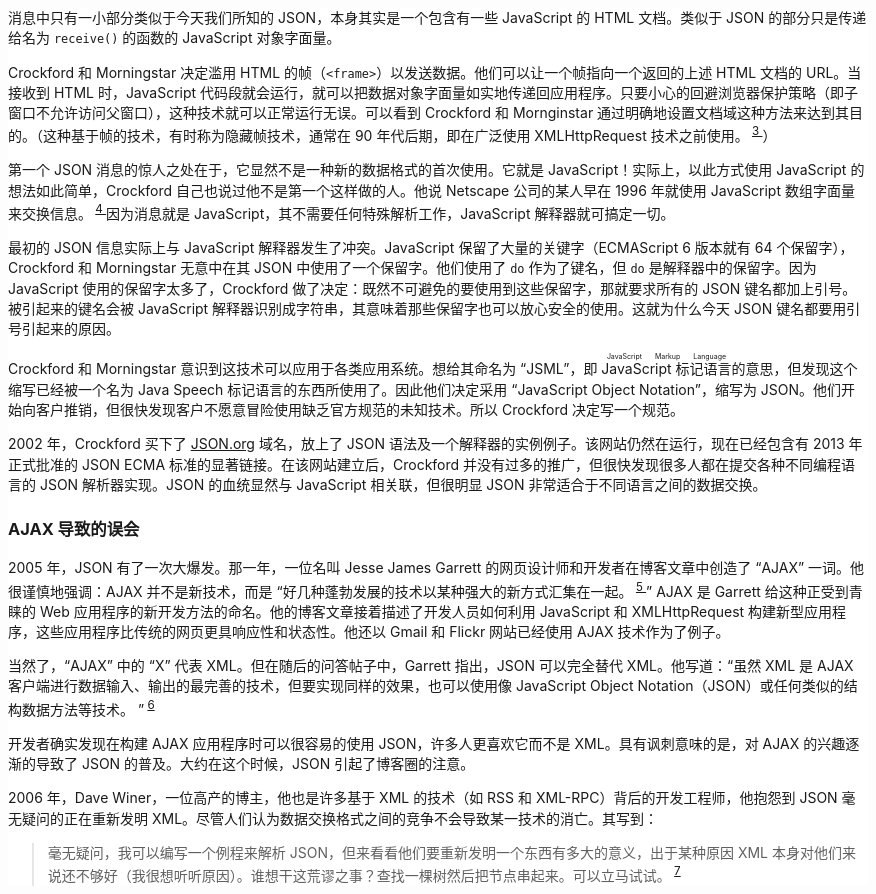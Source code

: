 消息中只有一小部分类似于今天我们所知的 JSON，本身其实是一个包含有一些 JavaScript 的 HTML 文档。类似于 JSON 的部分只是传递给名为 `receive()` 的函数的 JavaScript 对象字面量。


Crockford 和 Morningstar 决定滥用 HTML 的帧（`<frame>`）以发送数据。他们可以让一个帧指向一个返回的上述 HTML 文档的 URL。当接收到 HTML 时，JavaScript 代码段就会运行，就可以把数据对象字面量如实地传递回应用程序。只要小心的回避浏览器保护策略（即子窗口不允许访问父窗口），这种技术就可以正常运行无误。可以看到 Crockford 和 Mornginstar 通过明确地设置文档域这种方法来达到其目的。（这种基于帧的技术，有时称为隐藏帧技术，通常在 90 年代后期，即在广泛使用 XMLHttpRequest 技术之前使用。<sup id="fnref3"> <a href="#fn3" rel="footnote">  3 </a></sup> ）


第一个 JSON 消息的惊人之处在于，它显然不是一种新的数据格式的首次使用。它就是 JavaScript！实际上，以此方式使用 JavaScript 的想法如此简单，Crockford 自己也说过他不是第一个这样做的人。他说 Netscape 公司的某人早在 1996 年就使用 JavaScript 数组字面量来交换信息。<sup id="fnref4"> <a href="#fn4" rel="footnote">  4 </a></sup> 因为消息就是 JavaScript，其不需要任何特殊解析工作，JavaScript 解释器就可搞定一切。


最初的 JSON 信息实际上与 JavaScript 解释器发生了冲突。JavaScript 保留了大量的关键字（ECMAScript 6 版本就有 64 个保留字），Crockford 和 Morningstar 无意中在其 JSON 中使用了一个保留字。他们使用了 `do` 作为了键名，但 `do` 是解释器中的保留字。因为 JavaScript 使用的保留字太多了，Crockford 做了决定：既然不可避免的要使用到这些保留字，那就要求所有的 JSON 键名都加上引号。被引起来的键名会被 JavaScript 解释器识别成字符串，其意味着那些保留字也可以放心安全的使用。这就为什么今天 JSON 键名都要用引号引起来的原因。


Crockford 和 Morningstar 意识到这技术可以应用于各类应用系统。想给其命名为 “JSML”，即 <ruby> JavaScript 标记语言 <rt>  JavaScript Markup Language </rt></ruby>的意思，但发现这个缩写已经被一个名为 Java Speech 标记语言的东西所使用了。因此他们决定采用 “JavaScript Object Notation”，缩写为 JSON。他们开始向客户推销，但很快发现客户不愿意冒险使用缺乏官方规范的未知技术。所以 Crockford 决定写一个规范。


2002 年，Crockford 买下了 [JSON.org](http://JSON.org) 域名，放上了 JSON 语法及一个解释器的实例例子。该网站仍然在运行，现在已经包含有 2013 年正式批准的 JSON ECMA 标准的显著链接。在该网站建立后，Crockford 并没有过多的推广，但很快发现很多人都在提交各种不同编程语言的 JSON 解析器实现。JSON 的血统显然与 JavaScript 相关联，但很明显 JSON 非常适合于不同语言之间的数据交换。


### AJAX 导致的误会


2005 年，JSON 有了一次大爆发。那一年，一位名叫 Jesse James Garrett 的网页设计师和开发者在博客文章中创造了 “AJAX” 一词。他很谨慎地强调：AJAX 并不是新技术，而是 “好几种蓬勃发展的技术以某种强大的新方式汇集在一起。<sup id="fnref5"> <a href="#fn5" rel="footnote">  5 </a></sup> ” AJAX 是 Garrett 给这种正受到青睐的 Web 应用程序的新开发方法的命名。他的博客文章接着描述了开发人员如何利用 JavaScript 和 XMLHttpRequest 构建新型应用程序，这些应用程序比传统的网页更具响应性和状态性。他还以 Gmail 和 Flickr 网站已经使用 AJAX 技术作为了例子。


当然了，“AJAX” 中的 “X” 代表 XML。但在随后的问答帖子中，Garrett 指出，JSON 可以完全替代 XML。他写道：“虽然 XML 是 AJAX 客户端进行数据输入、输出的最完善的技术，但要实现同样的效果，也可以使用像 JavaScript Object Notation（JSON）或任何类似的结构数据方法等技术。 ”<sup id="fnref6"> <a href="#fn6" rel="footnote">  6 </a></sup>


开发者确实发现在构建 AJAX 应用程序时可以很容易的使用 JSON，许多人更喜欢它而不是 XML。具有讽刺意味的是，对 AJAX 的兴趣逐渐的导致了 JSON 的普及。大约在这个时候，JSON 引起了博客圈的注意。


2006 年，Dave Winer，一位高产的博主，他也是许多基于 XML 的技术（如 RSS 和 XML-RPC）背后的开发工程师，他抱怨到 JSON 毫无疑问的正在重新发明 XML。尽管人们认为数据交换格式之间的竞争不会导致某一技术的消亡。其写到：



> 
> 毫无疑问，我可以编写一个例程来解析 JSON，但来看看他们要重新发明一个东西有多大的意义，出于某种原因 XML 本身对他们来说还不够好（我很想听听原因）。谁想干这荒谬之事？查找一棵树然后把节点串起来。可以立马试试。<sup id="fnref7"> <a href="#fn7" rel="footnote">  7 </a></sup>
> 
> 
> 
